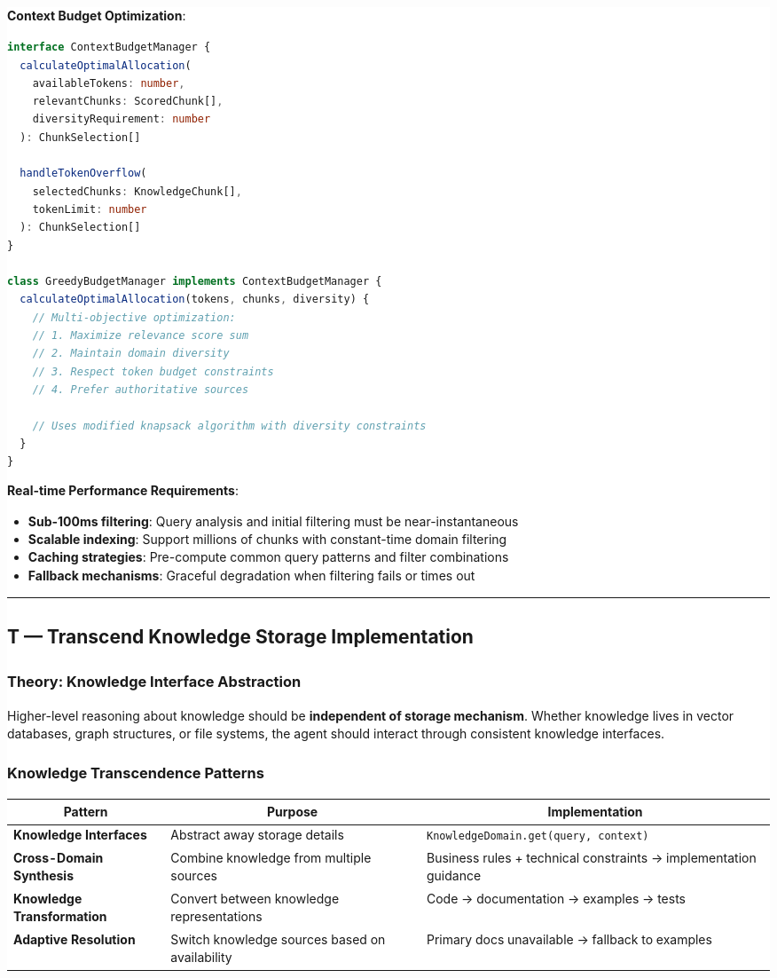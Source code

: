 **Context Budget Optimization**:
```typescript
interface ContextBudgetManager {
  calculateOptimalAllocation(
    availableTokens: number,
    relevantChunks: ScoredChunk[],
    diversityRequirement: number
  ): ChunkSelection[]

  handleTokenOverflow(
    selectedChunks: KnowledgeChunk[],
    tokenLimit: number
  ): ChunkSelection[]
}

class GreedyBudgetManager implements ContextBudgetManager {
  calculateOptimalAllocation(tokens, chunks, diversity) {
    // Multi-objective optimization:
    // 1. Maximize relevance score sum
    // 2. Maintain domain diversity
    // 3. Respect token budget constraints
    // 4. Prefer authoritative sources

    // Uses modified knapsack algorithm with diversity constraints
  }
}
```

**Real-time Performance Requirements**:
- **Sub-100ms filtering**: Query analysis and initial filtering must be near-instantaneous
- **Scalable indexing**: Support millions of chunks with constant-time domain filtering
- **Caching strategies**: Pre-compute common query patterns and filter combinations
- **Fallback mechanisms**: Graceful degradation when filtering fails or times out

---

## T — **Transcend** Knowledge Storage Implementation

### Theory: Knowledge Interface Abstraction

Higher-level reasoning about knowledge should be **independent of storage mechanism**. Whether knowledge lives in vector databases, graph structures, or file systems, the agent should interact through consistent knowledge interfaces.

### Knowledge Transcendence Patterns

| Pattern | Purpose | Implementation |
|---------|---------|----------------|
| **Knowledge Interfaces** | Abstract away storage details | `KnowledgeDomain.get(query, context)` |
| **Cross-Domain Synthesis** | Combine knowledge from multiple sources | Business rules + technical constraints → implementation guidance |
| **Knowledge Transformation** | Convert between knowledge representations | Code → documentation → examples → tests |
| **Adaptive Resolution** | Switch knowledge sources based on availability | Primary docs unavailable → fallback to examples |
